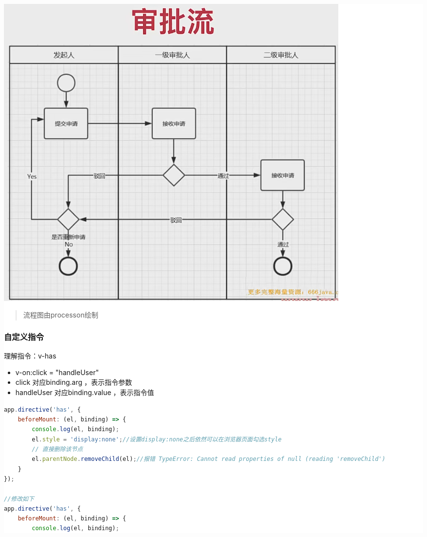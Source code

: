 <img src="./README.assets/image-20230919222213196.png" alt="image-20230919222213196" style="zoom:67%;" />

> 流程图由processon绘制

### 自定义指令

理解指令：v-has

- v-on:click = "handleUser"
- click 对应binding.arg ，表示指令参数
- handleUser 对应binding.value ，表示指令值

```js
app.directive('has', {
    beforeMount: (el, binding) => {
        console.log(el, binding);
        el.style = 'display:none';//设置display:none之后依然可以在浏览器页面勾选style
        // 直接删除该节点
        el.parentNode.removeChild(el);//报错 TypeError: Cannot read properties of null (reading 'removeChild')
    }
});

//修改如下
app.directive('has', {
    beforeMount: (el, binding) => {
        console.log(el, binding);
```